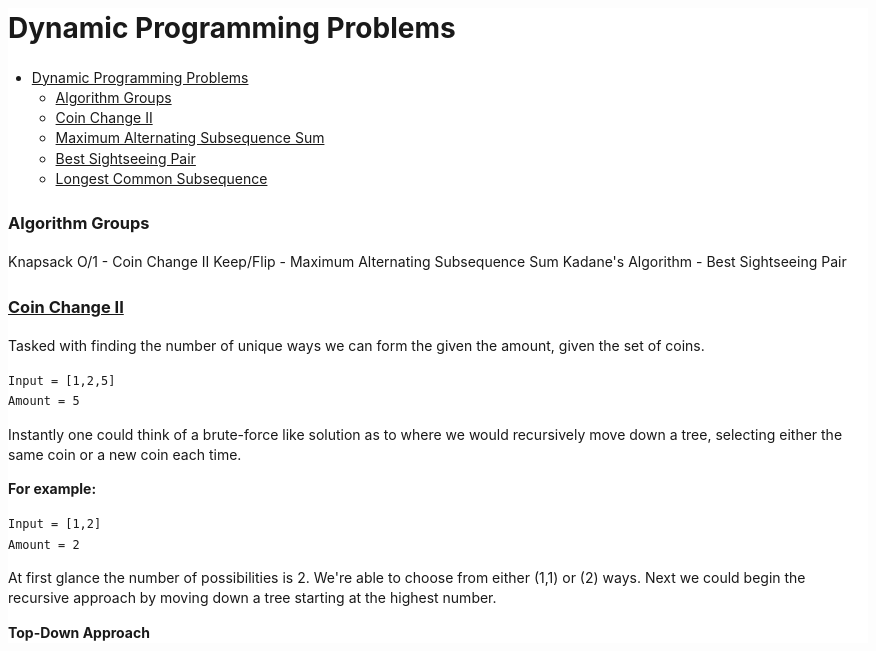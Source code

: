 # Dynamic Programming Problems

- [Dynamic Programming Problems](#dynamic-programming-problems)
    - [Algorithm Groups](#algorithm-groups)
    - [Coin Change II](#coin-change-ii)
    - [Maximum Alternating Subsequence Sum](#maximum-alternating-subsequence-sum)
    - [Best Sightseeing Pair](#best-sightseeing-pair)
    - [Longest Common Subsequence](#longest-common-subsequence)


### Algorithm Groups

Knapsack O/1 - Coin Change II
Keep/Flip - Maximum Alternating Subsequence Sum
Kadane's Algorithm - Best Sightseeing Pair

### [Coin Change II](https://leetcode.com/problems/coin-change-2/)

Tasked with finding the number of unique ways we can form the given the amount, given the set of coins.

```
Input = [1,2,5]
Amount = 5
```

Instantly one could think of a brute-force like solution as to where we would recursively move down a tree, selecting either the same coin or a new coin each time.

**For example:**
```
Input = [1,2]
Amount = 2
```

At first glance the number of possibilities is 2. We're able to choose from either (1,1) or (2) ways. Next we could begin the recursive approach by moving down a tree starting at the highest number.

**Top-Down Approach**
